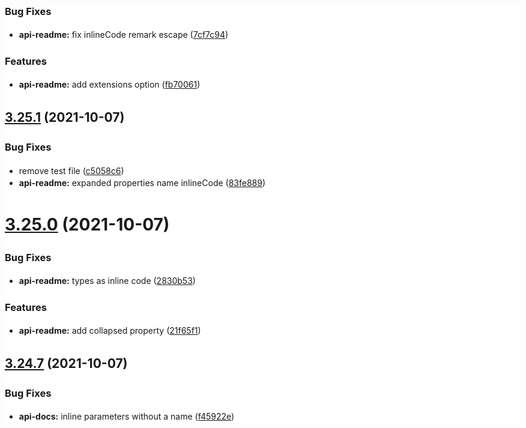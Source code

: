 ### Bug Fixes

* **api-readme:** fix inlineCode remark escape ([7cf7c94](https://github.com/ccontrols/structured-types/commit/7cf7c94415df57b3be340118eea431a59dc0db38))


### Features

* **api-readme:** add extensions option ([fb70061](https://github.com/ccontrols/structured-types/commit/fb700610af723e7a5e948592ccf773e2823035aa))





## [3.25.1](https://github.com/ccontrols/structured-types/compare/v3.25.0...v3.25.1) (2021-10-07)


### Bug Fixes

* remove test file ([c5058c6](https://github.com/ccontrols/structured-types/commit/c5058c6ab8fbcb4b57b7b8ad67822cb3791a36e7))
* **api-readme:** expanded properties name inlineCode ([83fe889](https://github.com/ccontrols/structured-types/commit/83fe889508ab1a26f5754d9b4c2506e72dffc2b5))





# [3.25.0](https://github.com/ccontrols/structured-types/compare/v3.24.7...v3.25.0) (2021-10-07)


### Bug Fixes

* **api-readme:** types as inline code ([2830b53](https://github.com/ccontrols/structured-types/commit/2830b53aa018e25afefd666649c632c3e28b00f7))


### Features

* **api-readme:** add collapsed property ([21f65f1](https://github.com/ccontrols/structured-types/commit/21f65f13ca9d4553766cac3ff82f2e7368d1693b))





## [3.24.7](https://github.com/ccontrols/structured-types/compare/v3.24.6...v3.24.7) (2021-10-07)


### Bug Fixes

* **api-docs:** inline parameters without a name ([f45922e](https://github.com/ccontrols/structured-types/commit/f45922e16165dda9d9dacfeff2da00dd0aaff658))
